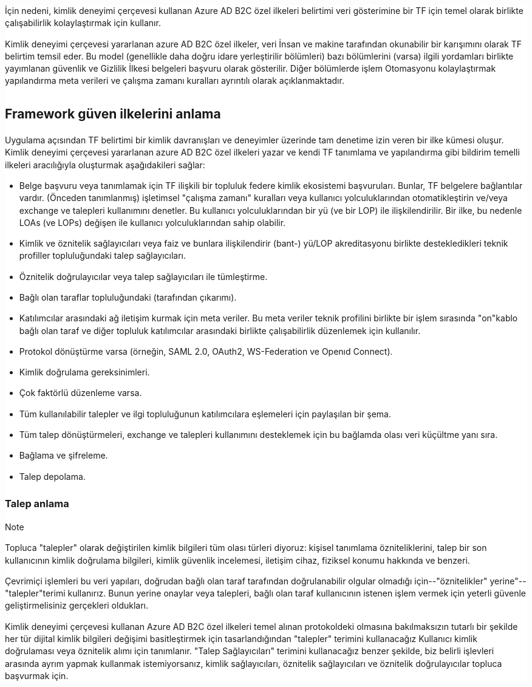 İçin nedeni, kimlik deneyimi çerçevesi kullanan Azure AD B2C özel ilkeleri belirtimi veri gösterimine bir TF için temel olarak birlikte çalışabilirlik kolaylaştırmak için kullanır.  

Kimlik deneyimi çerçevesi yararlanan azure AD B2C özel ilkeler, veri İnsan ve makine tarafından okunabilir bir karışımını olarak TF belirtim temsil eder. Bu model (genellikle daha doğru idare yerleştirilir bölümleri) bazı bölümlerini (varsa) ilgili yordamları birlikte yayımlanan güvenlik ve Gizlilik İlkesi belgeleri başvuru olarak gösterilir. Diğer bölümlerde işlem Otomasyonu kolaylaştırmak yapılandırma meta verileri ve çalışma zamanı kuralları ayrıntılı olarak açıklanmaktadır.

## <a name="understand-trust-framework-policies"></a>Framework güven ilkelerini anlama

Uygulama açısından TF belirtimi bir kimlik davranışları ve deneyimler üzerinde tam denetime izin veren bir ilke kümesi oluşur.  Kimlik deneyimi çerçevesi yararlanan azure AD B2C özel ilkeleri yazar ve kendi TF tanımlama ve yapılandırma gibi bildirim temelli ilkeleri aracılığıyla oluşturmak aşağıdakileri sağlar:

- Belge başvuru veya tanımlamak için TF ilişkili bir topluluk federe kimlik ekosistemi başvuruları. Bunlar, TF belgelere bağlantılar vardır. (Önceden tanımlanmış) işletimsel "çalışma zamanı" kuralları veya kullanıcı yolculuklarından otomatikleştirin ve/veya exchange ve talepleri kullanımını denetler. Bu kullanıcı yolculuklarından bir yü (ve bir LOP) ile ilişkilendirilir. Bir ilke, bu nedenle LOAs (ve LOPs) değişen ile kullanıcı yolculuklarından sahip olabilir.

- Kimlik ve öznitelik sağlayıcıları veya faiz ve bunlara ilişkilendirir (bant-) yü/LOP akreditasyonu birlikte destekledikleri teknik profiller topluluğundaki talep sağlayıcıları.

- Öznitelik doğrulayıcılar veya talep sağlayıcıları ile tümleştirme.

- Bağlı olan taraflar topluluğundaki (tarafından çıkarımı).

- Katılımcılar arasındaki ağ iletişim kurmak için meta veriler. Bu meta veriler teknik profilini birlikte bir işlem sırasında "on"kablo bağlı olan taraf ve diğer topluluk katılımcılar arasındaki birlikte çalışabilirlik düzenlemek için kullanılır.

- Protokol dönüştürme varsa (örneğin, SAML 2.0, OAuth2, WS-Federation ve Openıd Connect).

- Kimlik doğrulama gereksinimleri.

- Çok faktörlü düzenleme varsa.

- Tüm kullanılabilir talepler ve ilgi topluluğunun katılımcılara eşlemeleri için paylaşılan bir şema.

- Tüm talep dönüştürmeleri, exchange ve talepleri kullanımını desteklemek için bu bağlamda olası veri küçültme yanı sıra.

- Bağlama ve şifreleme.

- Talep depolama.

### <a name="understand-claims"></a>Talep anlama

> [!NOTE]
> Topluca "talepler" olarak değiştirilen kimlik bilgileri tüm olası türleri diyoruz: kişisel tanımlama özniteliklerini, talep bir son kullanıcının kimlik doğrulama bilgileri, kimlik güvenlik incelemesi, iletişim cihaz, fiziksel konumu hakkında ve benzeri.  
>
> Çevrimiçi işlemleri bu veri yapıları, doğrudan bağlı olan taraf tarafından doğrulanabilir olgular olmadığı için--"öznitelikler" yerine"--"talepler"terimi kullanırız. Bunun yerine onaylar veya talepleri, bağlı olan taraf kullanıcının istenen işlem vermek için yeterli güvenle geliştirmelisiniz gerçekleri oldukları.  
>
> Kimlik deneyimi çerçevesi kullanan Azure AD B2C özel ilkeleri temel alınan protokoldeki olmasına bakılmaksızın tutarlı bir şekilde her tür dijital kimlik bilgileri değişimi basitleştirmek için tasarlandığından "talepler" terimini kullanacağız Kullanıcı kimlik doğrulaması veya öznitelik alımı için tanımlanır.  "Talep Sağlayıcıları" terimini kullanacağız benzer şekilde, biz belirli işlevleri arasında ayrım yapmak kullanmak istemiyorsanız, kimlik sağlayıcıları, öznitelik sağlayıcıları ve öznitelik doğrulayıcılar topluca başvurmak için.   
